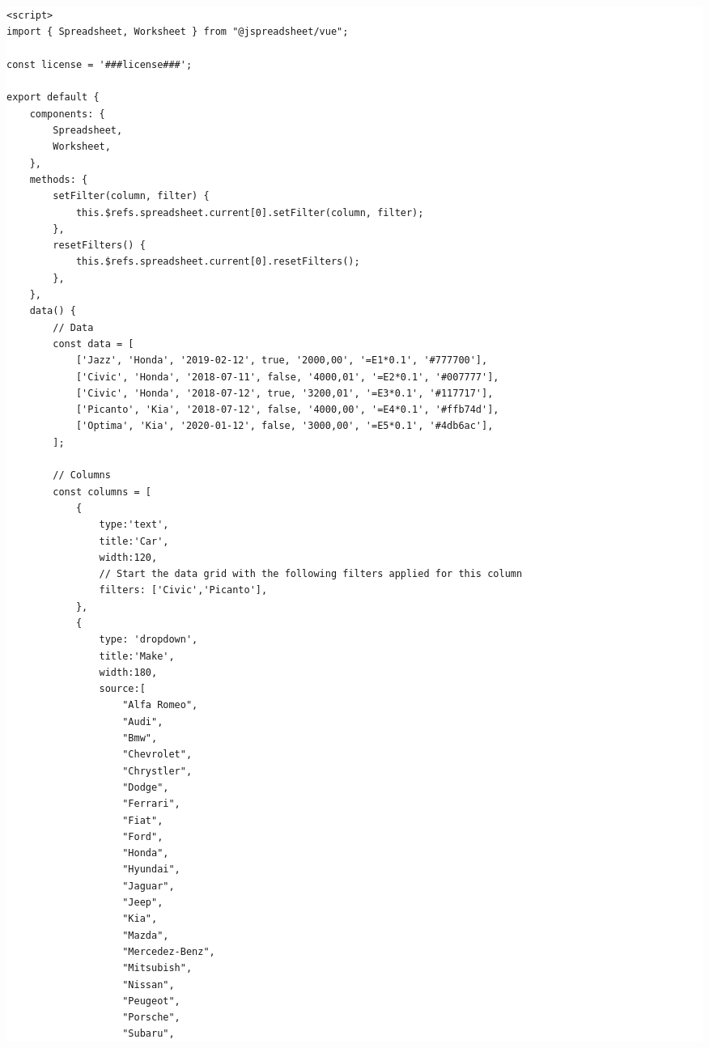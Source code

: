 ```vue
<script>
import { Spreadsheet, Worksheet } from "@jspreadsheet/vue";

const license = '###license###';

export default {
    components: {
        Spreadsheet,
        Worksheet,
    },
    methods: {
        setFilter(column, filter) {
            this.$refs.spreadsheet.current[0].setFilter(column, filter);
        },
        resetFilters() {
            this.$refs.spreadsheet.current[0].resetFilters();
        },
    },
    data() {
        // Data
        const data = [
            ['Jazz', 'Honda', '2019-02-12', true, '2000,00', '=E1*0.1', '#777700'],
            ['Civic', 'Honda', '2018-07-11', false, '4000,01', '=E2*0.1', '#007777'],
            ['Civic', 'Honda', '2018-07-12', true, '3200,01', '=E3*0.1', '#117717'],
            ['Picanto', 'Kia', '2018-07-12', false, '4000,00', '=E4*0.1', '#ffb74d'],
            ['Optima', 'Kia', '2020-01-12', false, '3000,00', '=E5*0.1', '#4db6ac'],
        ];

        // Columns
        const columns = [
            {
                type:'text',
                title:'Car',
                width:120,
                // Start the data grid with the following filters applied for this column
                filters: ['Civic','Picanto'],
            },
            {
                type: 'dropdown',
                title:'Make',
                width:180,
                source:[
                    "Alfa Romeo",
                    "Audi",
                    "Bmw",
                    "Chevrolet",
                    "Chrystler",
                    "Dodge",
                    "Ferrari",
                    "Fiat",
                    "Ford",
                    "Honda",
                    "Hyundai",
                    "Jaguar",
                    "Jeep",
                    "Kia",
                    "Mazda",
                    "Mercedez-Benz",
                    "Mitsubish",
                    "Nissan",
                    "Peugeot",
                    "Porsche",
                    "Subaru",
```